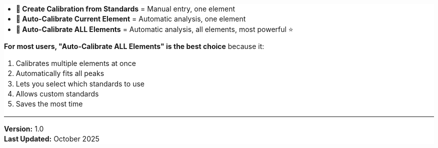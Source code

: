 - **🧮 Create Calibration from Standards** = Manual entry, one element
- **🤖 Auto-Calibrate Current Element** = Automatic analysis, one element  
- **🚀 Auto-Calibrate ALL Elements** = Automatic analysis, all elements, most powerful ⭐

**For most users, "Auto-Calibrate ALL Elements" is the best choice** because it:
1. Calibrates multiple elements at once
2. Automatically fits all peaks
3. Lets you select which standards to use
4. Allows custom standards
5. Saves the most time

---

**Version:** 1.0  
**Last Updated:** October 2025
